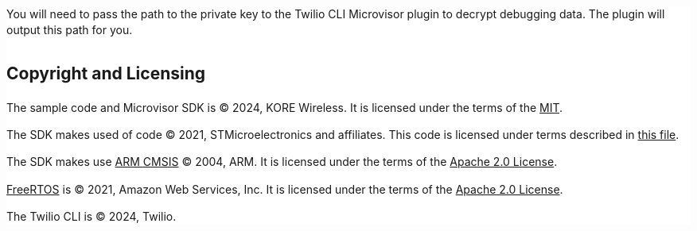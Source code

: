 You will need to pass the path to the private key to the Twilio CLI Microvisor plugin to decrypt debugging data. The plugin will output this path for you.

## Copyright and Licensing

The sample code and Microvisor SDK is © 2024, KORE Wireless. It is licensed under the terms of the [MIT](./LICENSE.md).

The SDK makes used of code © 2021, STMicroelectronics and affiliates. This code is licensed under terms described in [this file](https://github.com/korewireless/Microvisor-HAL-STM32U5/blob/main/LICENSE-STM32CubeU5.md).

The SDK makes use [ARM CMSIS](https://github.com/ARM-software/CMSIS_5) © 2004, ARM. It is licensed under the terms of the [Apache 2.0 License](./LICENSE).

[FreeRTOS](https://freertos.org/) is © 2021, Amazon Web Services, Inc. It is licensed under the terms of the [Apache 2.0 License](./LICENSE).

The Twilio CLI is © 2024, Twilio.
